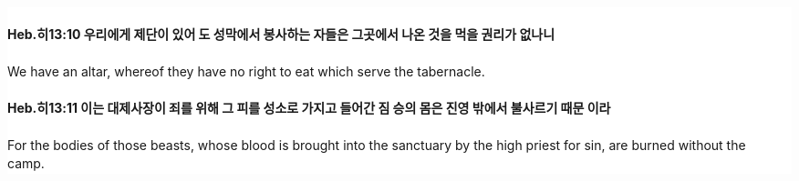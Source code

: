 
<div class="columns">
  <div class="scriptures">
    <br>
    <div class="scripture">
      <b>Heb.히13:10 우리에게 제단이 있어 도 성막에서 봉사하는 자들은 그곳에서 나온 것을 먹을 권리가 없나니 
      </b>
    </div>
    <br>
    <div class="scripture">We have an altar, whereof they have no right to eat which serve the tabernacle. 
    </div>
    <br>
    <div class="scripture">
      <b>Heb.히13:11 이는 대제사장이 죄를 위해 그 피를 성소로 가지고 들어간 짐 승의 몸은 진영 밖에서 불사르기 때문 이라 
      </b>
    </div>
    <br>
    <div class="scripture">For the bodies of those beasts, whose blood is brought into the sanctuary by the high priest for sin, are burned without the camp. 
    </div>         
  </div>
  <div class="image-container">